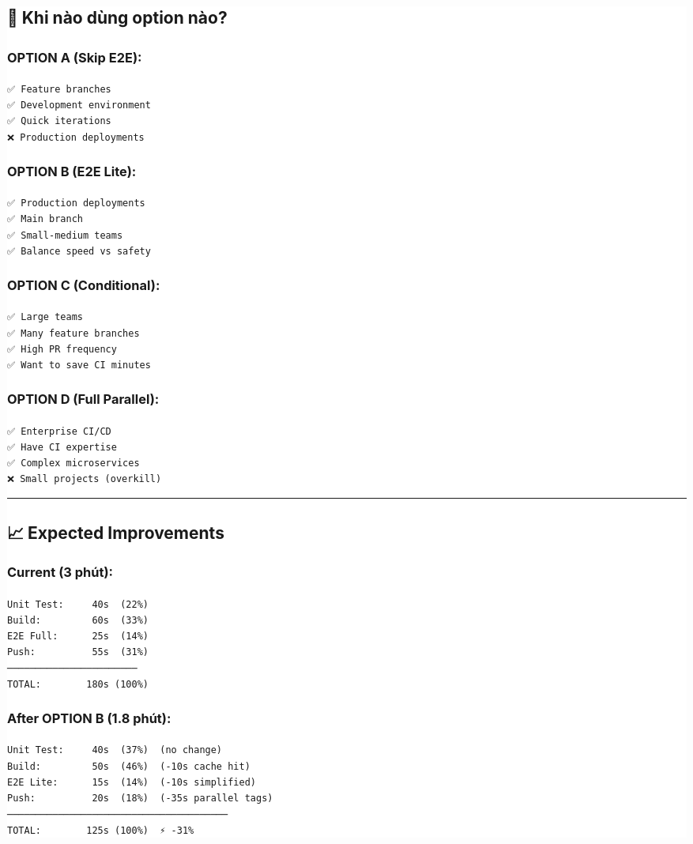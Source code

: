 
## 🚦 Khi nào dùng option nào?

### OPTION A (Skip E2E):
```
✅ Feature branches
✅ Development environment
✅ Quick iterations
❌ Production deployments
```

### OPTION B (E2E Lite):
```
✅ Production deployments
✅ Main branch
✅ Small-medium teams
✅ Balance speed vs safety
```

### OPTION C (Conditional):
```
✅ Large teams
✅ Many feature branches
✅ High PR frequency
✅ Want to save CI minutes
```

### OPTION D (Full Parallel):
```
✅ Enterprise CI/CD
✅ Have CI expertise
✅ Complex microservices
❌ Small projects (overkill)
```

---

## 📈 Expected Improvements

### Current (3 phút):
```
Unit Test:     40s  (22%)
Build:         60s  (33%)
E2E Full:      25s  (14%)
Push:          55s  (31%)
───────────────────────
TOTAL:        180s (100%)
```

### After OPTION B (1.8 phút):
```
Unit Test:     40s  (37%)  (no change)
Build:         50s  (46%)  (-10s cache hit)
E2E Lite:      15s  (14%)  (-10s simplified)
Push:          20s  (18%)  (-35s parallel tags)
───────────────────────────────────────
TOTAL:        125s (100%)  ⚡ -31%
```
